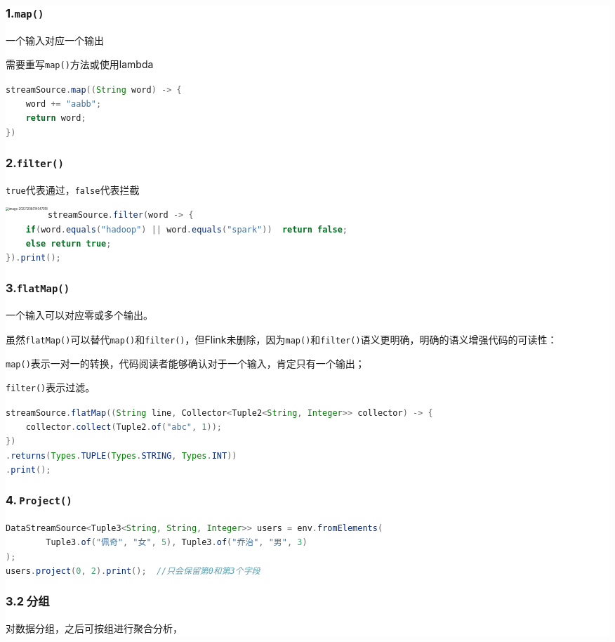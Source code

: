 ### 1.`map()`

一个输入对应一个输出

需要重写`map()`方法或使用lambda

```java
streamSource.map((String word) -> {
	word += "aabb";
 	return word;
})
```

### 2.`filter()`

`true`代表通过，`false`代表拦截

<img src="http://pic-save-fury.oss-cn-shanghai.aliyuncs.com/uPic/image-20221208014547018.png" alt="image-20221208014547018" style="zoom:30%;" align="left"/>

```java
streamSource.filter(word -> {
	if(word.equals("hadoop") || word.equals("spark"))  return false;
	else return true;
}).print();
```

### 3.`flatMap()`

一个输入可以对应零或多个输出。

虽然`flatMap()`可以替代`map()`和`filter()`，但Flink未删除，因为`map()`和`filter()`语义更明确，明确的语义增强代码的可读性：

`map()`表示一对一的转换，代码阅读者能够确认对于一个输入，肯定只有一个输出；

`filter()`表示过滤。

```java
streamSource.flatMap((String line, Collector<Tuple2<String, Integer>> collector) -> {
	collector.collect(Tuple2.of("abc", 1));
})
.returns(Types.TUPLE(Types.STRING, Types.INT))
.print();
```

### 4. `Project()`

```java
DataStreamSource<Tuple3<String, String, Integer>> users = env.fromElements(
        Tuple3.of("佩奇", "女", 5), Tuple3.of("乔治", "男", 3)
);
users.project(0, 2).print();  //只会保留第0和第3个字段
```

### 3.2 分组

对数据分组，之后可按组进行聚合分析，
